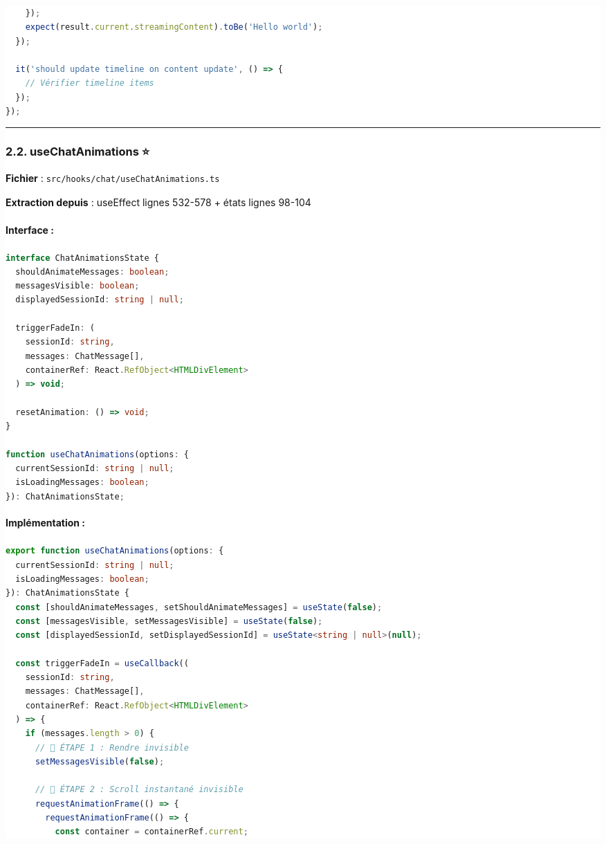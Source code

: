 ```typescript
    });
    expect(result.current.streamingContent).toBe('Hello world');
  });
  
  it('should update timeline on content update', () => {
    // Vérifier timeline items
  });
});
```

---

### 2.2. useChatAnimations ⭐

**Fichier** : `src/hooks/chat/useChatAnimations.ts`

**Extraction depuis** : useEffect lignes 532-578 + états lignes 98-104

#### Interface :

```typescript
interface ChatAnimationsState {
  shouldAnimateMessages: boolean;
  messagesVisible: boolean;
  displayedSessionId: string | null;
  
  triggerFadeIn: (
    sessionId: string,
    messages: ChatMessage[],
    containerRef: React.RefObject<HTMLDivElement>
  ) => void;
  
  resetAnimation: () => void;
}

function useChatAnimations(options: {
  currentSessionId: string | null;
  isLoadingMessages: boolean;
}): ChatAnimationsState;
```

#### Implémentation :

```typescript
export function useChatAnimations(options: {
  currentSessionId: string | null;
  isLoadingMessages: boolean;
}): ChatAnimationsState {
  const [shouldAnimateMessages, setShouldAnimateMessages] = useState(false);
  const [messagesVisible, setMessagesVisible] = useState(false);
  const [displayedSessionId, setDisplayedSessionId] = useState<string | null>(null);
  
  const triggerFadeIn = useCallback((
    sessionId: string,
    messages: ChatMessage[],
    containerRef: React.RefObject<HTMLDivElement>
  ) => {
    if (messages.length > 0) {
      // 🎯 ÉTAPE 1 : Rendre invisible
      setMessagesVisible(false);
      
      // 🎯 ÉTAPE 2 : Scroll instantané invisible
      requestAnimationFrame(() => {
        requestAnimationFrame(() => {
          const container = containerRef.current;
```